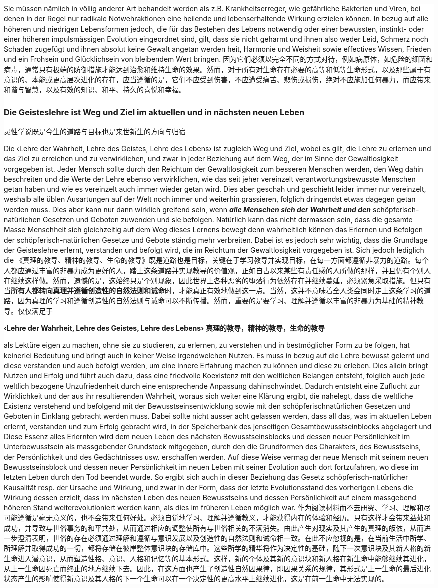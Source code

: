 Sie müssen nämlich in völlig anderer Art behandelt werden als z.B. Krankheitserreger, wie gefährliche Bakterien und Viren, bei denen in der Regel nur radikale Notwehraktionen eine heilende und lebenserhaltende Wirkung erzielen können. In bezug auf alle höheren und niedrigen Lebensformen jedoch, die für das Bestehen des Lebens notwendig oder einer bewussten, instinkt- oder einer höheren impulsmässigen Evolution eingeordnet sind, gilt, dass sie nicht geharmt und ihnen also weder Leid, Schmerz noch Schaden zugefügt und ihnen absolut keine Gewalt angetan werden heit, Harmonie und Weisheit sowie effectives Wissen, Frieden und ein Frohsein und Glücklichsein von bleibendem Wert bringen.
因为它们必须以完全不同的方式对待，例如病原体，如危险的细菌和病毒，通常只有极端的防御措施才能达到治愈和维持生命的效果。然而，对于所有对生命存在必要的高等和低等生命形式，以及那些属于有意识的、本能或更高层次进化的存在，应当遵循的是，它们不应受到伤害，不应遭受痛苦、悲伤或损伤，绝对不应施加任何暴力，而应带来和谐与智慧，以及有效的知识、和平、持久的喜悦和幸福。

### Die Geisteslehre ist Weg und Ziel im aktuellen und in nächsten neuen Leben
灵性学说既是今生的道路与目标也是来世新生的方向与归宿

Die ‹Lehre der Wahrheit, Lehre des Geistes, Lehre des Lebens› ist zugleich Weg und Ziel, wobei es gilt, die Lehre zu erlernen und das Ziel zu erreichen und zu verwirklichen, und zwar in jeder Beziehung auf dem Weg, der im Sinne der Gewaltlosigkeit vorgegeben ist. Jeder Mensch sollte durch den Reichtum der Gewaltlosigkeit zum besseren Menschen werden, den Weg dahin beschreiten und die Werte der Lehre ebenso verwirklichen, wie das seit jeher vereinzelt verantwortungsbewusste Menschen getan haben und wie es vereinzelt auch immer wieder getan wird. Dies aber geschah und geschieht leider immer nur vereinzelt, weshalb alle üblen Ausartungen auf der Welt noch immer und weiterhin grassieren, folglich dringendst etwas dagegen getan werden muss. Dies aber kann nur dann wirklich greifend sein, wenn **_alle Menschen sich der Wahrheit und den_** schöpferisch-natürlichen Gesetzen und Geboten zuwenden und sie befolgen. Natürlich kann das nicht dermassen sein, dass die gesamte Masse Menschheit sich gleichzeitig auf dem Weg dieses Lernens bewegt denn wahrheitlich können das Erlernen und Befolgen der schöpferisch-natürlichen Gesetze und Gebote ständig mehr verbreiten. Dabei ist es jedoch sehr wichtig, dass die Grundlage der Geisteslehre erlernt, verstanden und befolgt wird, die im Reichtum der Gewaltlosigkeit vorgegeben ist. Sich jedoch lediglich die
《真理的教导、精神的教导、生命的教导》既是道路也是目标，关键在于学习教导并实现目标，在每一方面都遵循非暴力的道路。每个人都应通过丰富的非暴力成为更好的人，踏上这条道路并实现教导的价值观，正如自古以来某些有责任感的人所做的那样，并且仍有个别人在继续这样做。然而，遗憾的是，这始终只是个别现象，因此世界上各种恶劣的堕落行为依然存在并继续蔓延，必须紧急采取措施。但只有当**所有人都转向真理并遵循创造性的自然法则和诫命**时，才能真正有效地做到这一点。当然，这并不意味着全人类会同时走上这条学习的道路，因为真理的学习和遵循创造性的自然法则与诫命可以不断传播。然而，重要的是要学习、理解并遵循以丰富的非暴力为基础的精神教导。仅仅满足于

**‹Lehre der Wahrheit, Lehre des Geistes, Lehre des Lebens›**
**真理的教导，精神的教导，生命的教导**

als Lektüre eigen zu machen, ohne sie zu studieren, zu erlernen, zu verstehen und in bestmöglicher Form zu be folgen, hat keinerlei Bedeutung und bringt auch in keiner Weise irgendwelchen Nutzen. Es muss in bezug auf die Lehre bewusst gelernt und diese verstanden und auch befolgt werden, um eine innere Erfahrung machen zu können und diese zu erleben. Dies allein bringt Nutzen und Erfolg und führt auch dazu, dass eine friedvolle Koexistenz mit den weltlichen Belangen entsteht, folglich auch jede weltlich bezogene Unzufriedenheit durch eine entsprechende Anpassung dahinschwindet. Dadurch entsteht eine Zuflucht zur Wirklichkeit und der aus ihr resultierenden Wahrheit, woraus sich weiter eine Klärung ergibt, die nahelegt, dass die weltliche Existenz verstehend und befolgend mit der Bewusstseinsentwicklung sowie mit den schöpferischnatürlichen Gesetzen und Geboten in Einklang gebracht werden muss. Dabei sollte nicht ausser acht gelassen werden, dass all das, was im aktuellen Leben erlernt, verstanden und zum Erfolg gebracht wird, in der Speicherbank des jenseitigen Gesamtbewusstseinblocks abgelagert und Diese Essenz alles Erlernten wird dem neuen Leben des nächsten Bewusstseinsblocks und dessen neuer Persönlichkeit im Unterbewusstsein als massgebender Grundstock mitgegeben, durch den die Grundformen des Charakters, des Bewusstseins, der Persönlichkeit und des Gedächtnisses usw. erschaffen werden. Auf diese Weise vermag der neue Mensch mit seinem neuen Bewusstseinsblock und dessen neuer Persönlichkeit im neuen Leben mit seiner Evolution auch dort fortzufahren, wo diese im letzten Leben durch den Tod beendet wurde. So ergibt sich auch in dieser Beziehung das Gesetz schöpferisch-natürlicher Kausalität resp. der Ursache und Wirkung, und zwar in der Form, dass der letzte Evolutionsstand des vorherigen Lebens die Wirkung dessen erzielt, dass im nächsten Leben des neuen Bewusstseins und dessen Persönlichkeit auf einem massgebend höheren Stand weiterevolutioniert werden kann, als dies im früheren Leben möglich war.
作为阅读材料而不去研究、学习、理解和尽可能遵循是毫无意义的，也不会带来任何好处。必须自觉地学习、理解并遵循教义，才能获得内在的体验和经历。只有这样才会带来益处和成功，并导致与世俗事务的和平共处，从而通过相应的调整使所有与世俗相关的不满消失。由此产生对现实及其产生的真理的皈依，从而进一步澄清表明，世俗的存在必须通过理解和遵循与意识发展以及创造性的自然法则和诫命相一致。在此不应忽视的是，在当前生活中所学、所理解并取得成功的一切，都将存储在彼岸整体意识块的存储库中。这些所学的精华将作为决定性的基础，随下一次意识块及其新人格的新生命进入潜意识，从而塑造性格、意识、人格和记忆等的基本形式。这样，新的个体及其新的意识块和新人格在新生命中能够继续其进化，从上一生命因死亡而终止的地方继续下去。因此，在这方面也产生了创造性自然因果律，即因果关系的规律，其形式是上一生命的最后进化状态产生的影响使得新意识及其人格的下一个生命可以在一个决定性的更高水平上继续进化，这是在前一生命中无法实现的。
